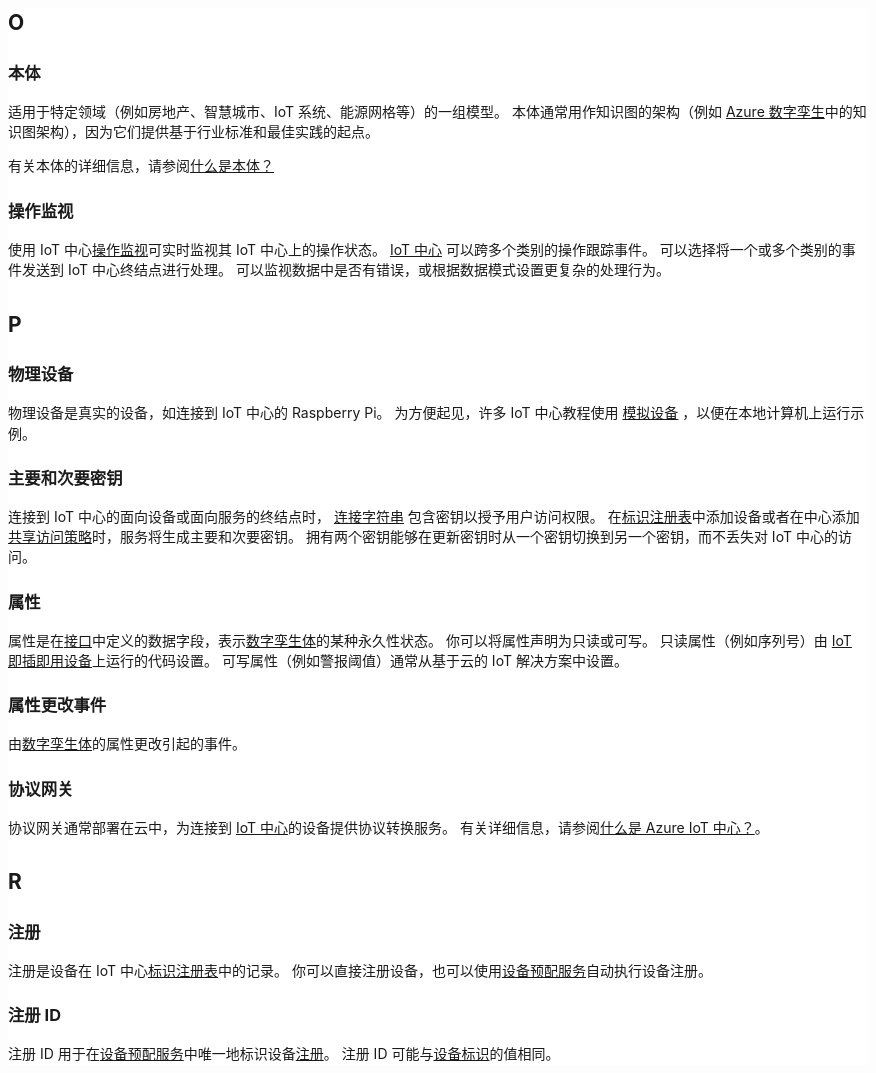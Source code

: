 ## <a name="o"></a>O

### <a name="ontology"></a>本体

适用于特定领域（例如房地产、智慧城市、IoT 系统、能源网格等）的一组模型。 本体通常用作知识图的架构（例如 [Azure 数字孪生](#azure-digital-twins)中的知识图架构），因为它们提供基于行业标准和最佳实践的起点。

有关本体的详细信息，请参阅[什么是本体？](../digital-twins/concepts-ontologies.md)

### <a name="operations-monitoring"></a>操作监视

使用 IoT 中心[操作监视](../iot-hub/iot-hub-operations-monitoring.md)可实时监视其 IoT 中心上的操作状态。 [IoT 中心](#iot-hub) 可以跨多个类别的操作跟踪事件。 可以选择将一个或多个类别的事件发送到 IoT 中心终结点进行处理。 可以监视数据中是否有错误，或根据数据模式设置更复杂的处理行为。

## <a name="p"></a>P

### <a name="physical-device"></a>物理设备

物理设备是真实的设备，如连接到 IoT 中心的 Raspberry Pi。 为方便起见，许多 IoT 中心教程使用 [模拟设备](#simulated-device) ，以便在本地计算机上运行示例。

### <a name="primary-and-secondary-keys"></a>主要和次要密钥

连接到 IoT 中心的面向设备或面向服务的终结点时， [连接字符串](#connection-string) 包含密钥以授予用户访问权限。 在[标识注册表](#identity-registry)中添加设备或者在中心添加[共享访问策略](#shared-access-policy)时，服务将生成主要和次要密钥。 拥有两个密钥能够在更新密钥时从一个密钥切换到另一个密钥，而不丢失对 IoT 中心的访问。

### <a name="properties"></a>属性

属性是在[接口](#interface)中定义的数据字段，表示[数字孪生体](#digital-twin)的某种永久性状态。 你可以将属性声明为只读或可写。 只读属性（例如序列号）由 [IoT 即插即用设备](#iot-plug-and-play-device)上运行的代码设置。 可写属性（例如警报阈值）通常从基于云的 IoT 解决方案中设置。

### <a name="property-change-event"></a>属性更改事件

由[数字孪生体](#digital-twin)的属性更改引起的事件。

### <a name="protocol-gateway"></a>协议网关

协议网关通常部署在云中，为连接到 [IoT 中心](#iot-hub)的设备提供协议转换服务。 有关详细信息，请参阅[什么是 Azure IoT 中心？](../iot-hub/about-iot-hub.md)。

## <a name="r"></a>R

### <a name="registration"></a>注册

注册是设备在 IoT 中心[标识注册表](#identity-registry)中的记录。 你可以直接注册设备，也可以使用[设备预配服务](#device-provisioning-service)自动执行设备注册。

### <a name="registration-id"></a>注册 ID

注册 ID 用于在[设备预配服务](#device-provisioning-service)中唯一地标识设备[注册](#registration)。 注册 ID 可能与[设备标识](#device-identity)的值相同。
